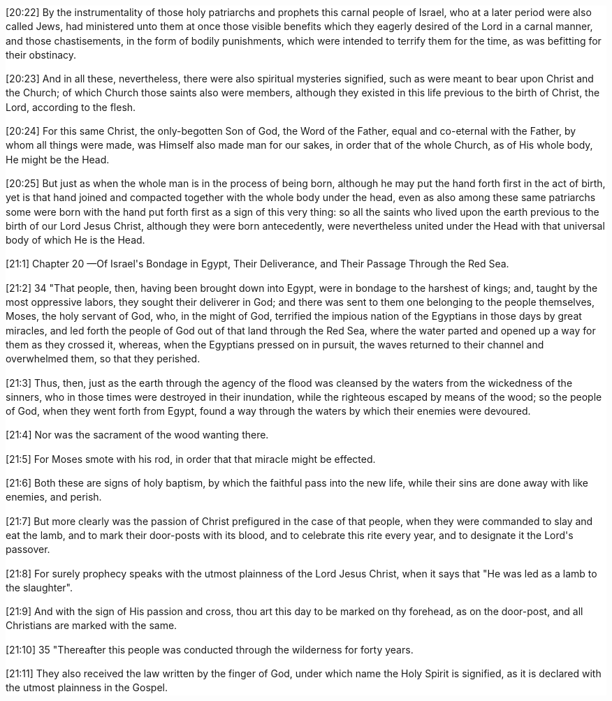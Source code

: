[20:22] By the instrumentality of those holy patriarchs and prophets this carnal people of Israel, who at a later period were also called Jews, had ministered unto them at once those visible benefits which they eagerly desired of the Lord in a carnal manner, and those chastisements, in the form of bodily punishments, which were intended to terrify them for the time, as was befitting for their obstinacy.

[20:23] And in all these, nevertheless, there were also spiritual mysteries signified, such as were meant to bear upon Christ and the Church; of which Church those saints also were members, although they existed in this life previous to the birth of Christ, the Lord, according to the flesh.

[20:24] For this same Christ, the only-begotten Son of God, the Word of the Father, equal and co-eternal with the Father, by whom all things were made, was Himself also made man for our sakes, in order that of the whole Church, as of His whole body, He might be the Head.

[20:25] But just as when the whole man is in the process of being born, although he may put the hand forth first in the act of birth, yet is that hand joined and compacted together with the whole body under the head, even as also among these same patriarchs some were born with the hand put forth first as a sign of this very thing: so all the saints who lived upon the earth previous to the birth of our Lord Jesus Christ, although they were born antecedently, were nevertheless united under the Head with that universal body of which He is the Head.

[21:1] Chapter 20 —Of Israel's Bondage in Egypt, Their Deliverance, and Their Passage Through the Red Sea.

[21:2] 34  "That people, then, having been brought down into Egypt, were in bondage to the harshest of kings; and, taught by the most oppressive labors, they sought their deliverer in God; and there was sent to them one belonging to the people themselves, Moses, the holy servant of God, who, in the might of God, terrified the impious nation of the Egyptians in those days by great miracles, and led forth the people of God out of that land through the Red Sea, where the water parted and opened up a way for them as they crossed it, whereas, when the Egyptians pressed on in pursuit, the waves returned to their channel and overwhelmed them, so that they perished.

[21:3] Thus, then, just as the earth through the agency of the flood was cleansed by the waters from the wickedness of the sinners, who in those times were destroyed in their inundation, while the righteous escaped by means of the wood; so the people of God, when they went forth from Egypt, found a way through the waters by which their enemies were devoured.

[21:4] Nor was the sacrament of the wood wanting there.

[21:5] For Moses smote with his rod, in order that that miracle might be effected.

[21:6] Both these are signs of holy baptism, by which the faithful pass into the new life, while their sins are done away with like enemies, and perish.

[21:7] But more clearly was the passion of Christ prefigured in the case of that people, when they were commanded to slay and eat the lamb, and to mark their door-posts with its blood, and to celebrate this rite every year, and to designate it the Lord's passover.

[21:8] For surely prophecy speaks with the utmost plainness of the Lord Jesus Christ, when it says that "He was led as a lamb to the slaughter".

[21:9] And with the sign of His passion and cross, thou art this day to be marked on thy forehead, as on the door-post, and all Christians are marked with the same.

[21:10] 35  "Thereafter this people was conducted through the wilderness for forty years.

[21:11] They also received the law written by the finger of God, under which name the Holy Spirit is signified, as it is declared with the utmost plainness in the Gospel.

